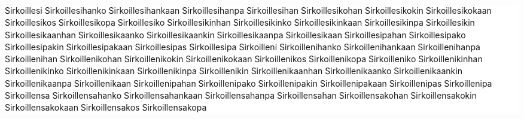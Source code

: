 Sirkoillesi
Sirkoillesihanko
Sirkoillesihankaan
Sirkoillesihanpa
Sirkoillesihan
Sirkoillesikohan
Sirkoillesikokin
Sirkoillesikokaan
Sirkoillesikos
Sirkoillesikopa
Sirkoillesiko
Sirkoillesikinhan
Sirkoillesikinko
Sirkoillesikinkaan
Sirkoillesikinpa
Sirkoillesikin
Sirkoillesikaanhan
Sirkoillesikaanko
Sirkoillesikaankin
Sirkoillesikaanpa
Sirkoillesikaan
Sirkoillesipahan
Sirkoillesipako
Sirkoillesipakin
Sirkoillesipakaan
Sirkoillesipas
Sirkoillesipa
Sirkoilleni
Sirkoillenihanko
Sirkoillenihankaan
Sirkoillenihanpa
Sirkoillenihan
Sirkoillenikohan
Sirkoillenikokin
Sirkoillenikokaan
Sirkoillenikos
Sirkoillenikopa
Sirkoilleniko
Sirkoillenikinhan
Sirkoillenikinko
Sirkoillenikinkaan
Sirkoillenikinpa
Sirkoillenikin
Sirkoillenikaanhan
Sirkoillenikaanko
Sirkoillenikaankin
Sirkoillenikaanpa
Sirkoillenikaan
Sirkoillenipahan
Sirkoillenipako
Sirkoillenipakin
Sirkoillenipakaan
Sirkoillenipas
Sirkoillenipa
Sirkoillensa
Sirkoillensahanko
Sirkoillensahankaan
Sirkoillensahanpa
Sirkoillensahan
Sirkoillensakohan
Sirkoillensakokin
Sirkoillensakokaan
Sirkoillensakos
Sirkoillensakopa